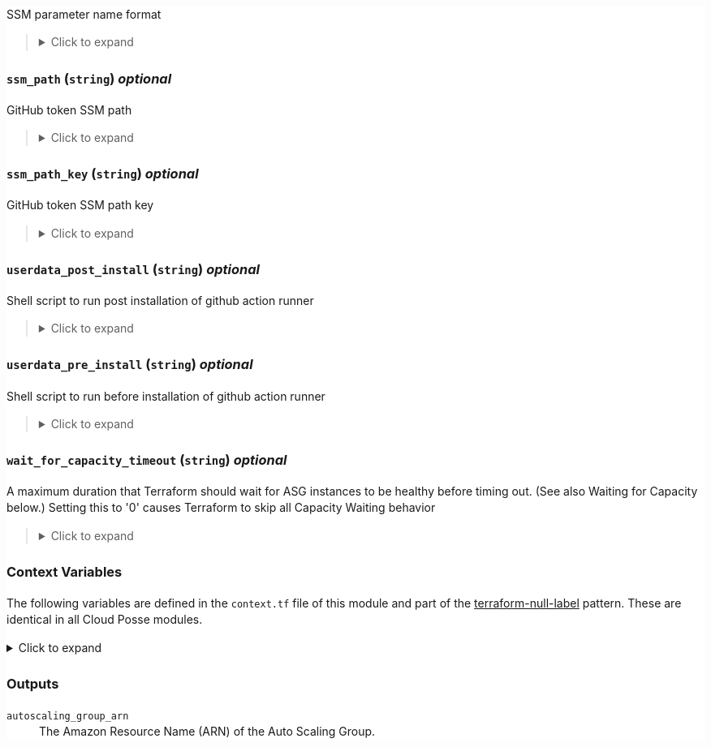 
SSM parameter name format<br/>

> <details><summary>Click to expand</summary></details>


### `ssm_path` (`string`) <i>optional</i>


GitHub token SSM path<br/>

> <details><summary>Click to expand</summary></details>


### `ssm_path_key` (`string`) <i>optional</i>


GitHub token SSM path key<br/>

> <details><summary>Click to expand</summary></details>


### `userdata_post_install` (`string`) <i>optional</i>


Shell script to run post installation of github action runner<br/>

> <details><summary>Click to expand</summary></details>


### `userdata_pre_install` (`string`) <i>optional</i>


Shell script to run before installation of github action runner<br/>

> <details><summary>Click to expand</summary></details>


### `wait_for_capacity_timeout` (`string`) <i>optional</i>


A maximum duration that Terraform should wait for ASG instances to be healthy before timing out. (See also Waiting for Capacity below.) Setting this to '0' causes Terraform to skip all Capacity Waiting behavior<br/>

> <details><summary>Click to expand</summary></details>



### Context Variables

The following variables are defined in the `context.tf` file of this module and part of the [terraform-null-label](https://registry.terraform.io/modules/cloudposse/label/null) pattern. These are identical in all Cloud Posse modules.

<details><summary>Click to expand</summary></details>

### Outputs

<dl>
  <dt><code>autoscaling_group_arn</code></dt>
  <dd>
    The Amazon Resource Name (ARN) of the Auto Scaling Group.<br/>
